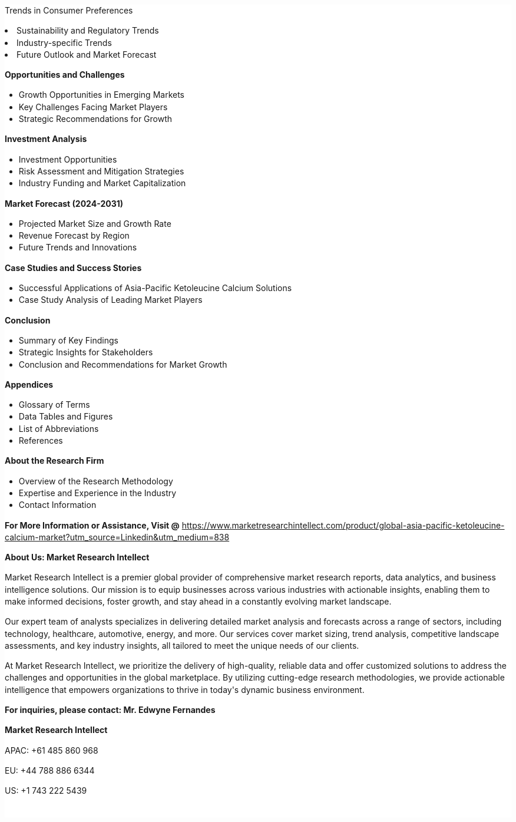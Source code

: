 Trends in Consumer Preferences</li><li>Sustainability and Regulatory Trends</li><li>Industry-specific Trends</li><li>Future Outlook and Market Forecast</li></ul><p><strong>Opportunities and Challenges</strong></p><ul><li>Growth Opportunities in Emerging Markets</li><li>Key Challenges Facing Market Players</li><li>Strategic Recommendations for Growth</li></ul><p><strong>Investment Analysis</strong></p><ul><li>Investment Opportunities</li><li>Risk Assessment and Mitigation Strategies</li><li>Industry Funding and Market Capitalization</li></ul><p><strong>Market Forecast (2024-2031)</strong></p><ul><li>Projected Market Size and Growth Rate</li><li>Revenue Forecast by Region</li><li>Future Trends and Innovations</li></ul><p><strong>Case Studies and Success Stories</strong></p><ul><li>Successful Applications of Asia-Pacific Ketoleucine Calcium Solutions</li><li>Case Study Analysis of Leading Market Players</li></ul><p><strong>Conclusion</strong></p><ul><li>Summary of Key Findings</li><li>Strategic Insights for Stakeholders</li><li>Conclusion and Recommendations for Market Growth</li></ul><p><strong>Appendices</strong></p><ul><li>Glossary of Terms</li><li>Data Tables and Figures</li><li>List of Abbreviations</li><li>References</li></ul><p><strong>About the Research Firm</strong></p><ul><li>Overview of the Research Methodology</li><li>Expertise and Experience in the Industry</li><li>Contact Information</li></ul></div><div class="article-main__content" data-test-id="publishing-text-block"><p><span class="font-[700]"><strong>For More Information or Assistance, Visit @</strong>&nbsp;<a href="https://www.marketresearchintellect.com/product/global-asia-pacific-ketoleucine-calcium-market?utm_source=Linkedin&utm_medium=838">https://www.marketresearchintellect.com/product/global-asia-pacific-ketoleucine-calcium-market?utm_source=Linkedin&utm_medium=838</a></span></p><p><strong>About Us: Market Research Intellect</strong></p><p>Market Research Intellect is a premier global provider of comprehensive market research reports, data analytics, and business intelligence solutions. Our mission is to equip businesses across various industries with actionable insights, enabling them to make informed decisions, foster growth, and stay ahead in a constantly evolving market landscape.</p><p>Our expert team of analysts specializes in delivering detailed market analysis and forecasts across a range of sectors, including technology, healthcare, automotive, energy, and more. Our services cover market sizing, trend analysis, competitive landscape assessments, and key industry insights, all tailored to meet the unique needs of our clients.</p><p>At Market Research Intellect, we prioritize the delivery of high-quality, reliable data and offer customized solutions to address the challenges and opportunities in the global marketplace. By utilizing cutting-edge research methodologies, we provide actionable intelligence that empowers organizations to thrive in today's dynamic business environment.</p><p><strong>For inquiries, please contact: Mr. Edwyne Fernandes</strong></p><p><strong>Market Research Intellect</strong></p><p>APAC: +61 485 860 968</p><p>EU: +44 788 886 6344</p><p>US: +1 743 222 5439</p></div><div class="article-main__content" data-test-id="publishing-text-block">&nbsp;</div>
